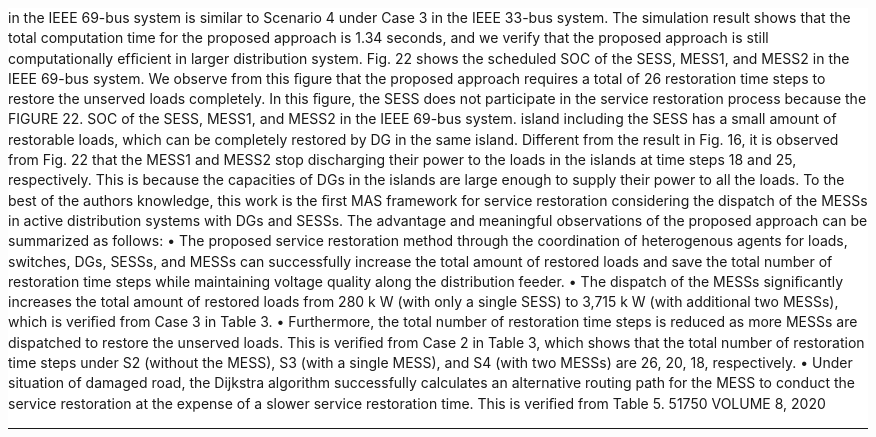 in the IEEE 69-bus system is similar to Scenario 4 under
Case 3 in the IEEE 33-bus system.
The simulation result shows that the total computation time
for the proposed approach is 1.34 seconds, and we verify
that the proposed approach is still computationally efﬁcient in
larger distribution system. Fig. 22 shows the scheduled SOC
of the SESS, MESS1, and MESS2 in the IEEE 69-bus system. We observe from this ﬁgure that the proposed approach
requires a total of 26 restoration time steps to restore the
unserved loads completely. In this ﬁgure, the SESS does
not participate in the service restoration process because the
FIGURE 22. SOC of the SESS, MESS1, and MESS2 in the IEEE 69-bus
system.
island including the SESS has a small amount of restorable
loads, which can be completely restored by DG in the same
island. Different from the result in Fig. 16, it is observed from
Fig. 22 that the MESS1 and MESS2 stop discharging their
power to the loads in the islands at time steps 18 and 25,
respectively. This is because the capacities of DGs in the
islands are large enough to supply their power to all the loads.
To the best of the authors knowledge, this work is the
ﬁrst MAS framework for service restoration considering the
dispatch of the MESSs in active distribution systems with
DGs and SESSs. The advantage and meaningful observations
of the proposed approach can be summarized as follows:
• The proposed service restoration method through the
coordination of heterogenous agents for loads, switches,
DGs, SESSs, and MESSs can successfully increase the
total amount of restored loads and save the total number of restoration time steps while maintaining voltage
quality along the distribution feeder.
• The dispatch of the MESSs signiﬁcantly increases the
total amount of restored loads from 280 k W (with only a
single SESS) to 3,715 k W (with additional two MESSs),
which is veriﬁed from Case 3 in Table 3.
• Furthermore, the total number of restoration time steps
is reduced as more MESSs are dispatched to restore
the unserved loads. This is veriﬁed from Case 2 in
Table 3, which shows that the total number of restoration
time steps under S2 (without the MESS), S3 (with a
single MESS), and S4 (with two MESSs) are 26, 20, 18,
respectively.
• Under situation of damaged road, the Dijkstra algorithm
successfully calculates an alternative routing path for the
MESS to conduct the service restoration at the expense
of a slower service restoration time. This is veriﬁed
from Table 5.
51750
VOLUME 8, 2020

---
